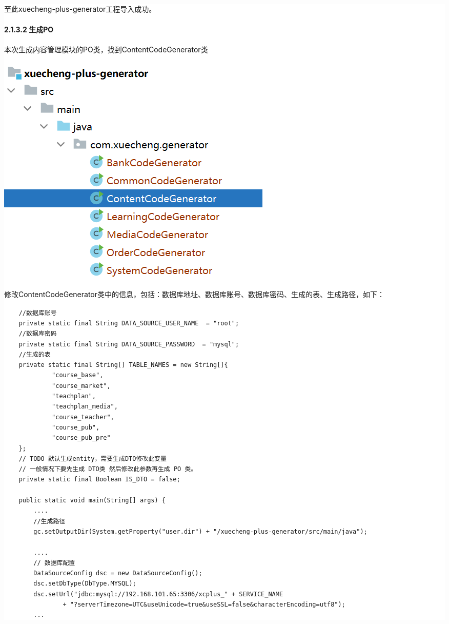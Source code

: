 至此xuecheng-plus-generator工程导入成功。

#### 2.1.3.2 生成PO

本次生成内容管理模块的PO类，找到ContentCodeGenerator类

![image-20220906100520004](imgs/image-20220906100520004.png)

修改ContentCodeGenerator类中的信息，包括：数据库地址、数据库账号、数据库密码、生成的表、生成路径，如下：

```
	//数据库账号
	private static final String DATA_SOURCE_USER_NAME  = "root";
	//数据库密码
	private static final String DATA_SOURCE_PASSWORD  = "mysql";
	//生成的表
	private static final String[] TABLE_NAMES = new String[]{
			 "course_base",
			 "course_market",
			 "teachplan",
			 "teachplan_media",
			 "course_teacher",
			 "course_pub",
			 "course_pub_pre"
	};
	// TODO 默认生成entity，需要生成DTO修改此变量
	// 一般情况下要先生成 DTO类 然后修改此参数再生成 PO 类。
	private static final Boolean IS_DTO = false;

	public static void main(String[] args) {
		....
		//生成路径
		gc.setOutputDir(System.getProperty("user.dir") + "/xuecheng-plus-generator/src/main/java");
		
        ....
        // 数据库配置
		DataSourceConfig dsc = new DataSourceConfig();
		dsc.setDbType(DbType.MYSQL);
		dsc.setUrl("jdbc:mysql://192.168.101.65:3306/xcplus_" + SERVICE_NAME
				+ "?serverTimezone=UTC&useUnicode=true&useSSL=false&characterEncoding=utf8");
		...
```
